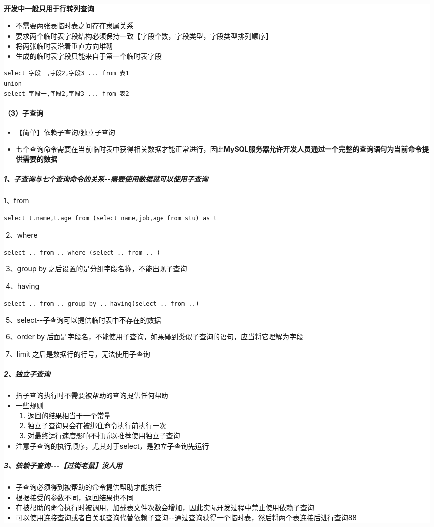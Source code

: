 **开发中一般只用于行转列查询**

+ 不需要两张表临时表之间存在隶属关系
+ 要求两个临时表字段结构必须保持一致【字段个数，字段类型，字段类型排列顺序】
+ 将两张临时表沿着垂直方向堆砌
+ 生成的临时表字段只能来自于第一个临时表字段

```mysql
select 字段一,字段2,字段3 ... from 表1
union
select 字段一,字段2,字段3 ... from 表2
```

#### （3）子查询

+ 【简单】依赖子查询/独立子查询

+ 七个查询命令需要在当前临时表中获得相关数据才能正常进行，因此**MySQL服务器允许开发人员通过一个完整的查询语句为当前命令提供需要的数据**

##### 1、子查询与七个查询命令的关系--需要使用数据就可以使用子查询

1、from

```mysql
select t.name,t.age from (select name,job,age from stu) as t 
```

​				2、where

```mysql
select .. from .. where (select .. from .. )
```

​				3、group by 之后设置的是分组字段名称，不能出现子查询

​				4、having

```mysql
select .. from .. group by .. having(select .. from ..)
```

​				5、select--子查询可以提供临时表中不存在的数据

​				6、order by 后面是字段名，不能使用子查询，如果碰到类似子查询的语句，应当将它理解为字段

​				7、limit 之后是数据行的行号，无法使用子查询

##### 2、独立子查询

+ 指子查询执行时不需要被帮助的查询提供任何帮助
+ 一些规则
  1. 返回的结果相当于一个常量
  2. 独立子查询只会在被绑住命令执行前执行一次
  3. 对最终运行速度影响不打所以推荐使用独立子查询
+ 注意子查询的执行顺序，尤其对于select，是独立子查询先运行

##### 3、依赖子查询---【过街老鼠】没人用

+ 子查询必须得到被帮助的命令提供帮助才能执行
+ 根据接受的参数不同，返回结果也不同
+ 在被帮助的命令执行时被调用，加载表文件次数会增加，因此实际开发过程中禁止使用依赖子查询
+ 可以使用连接查询或者自关联查询代替依赖子查询--通过查询获得一个临时表，然后将两个表连接后进行查询88
